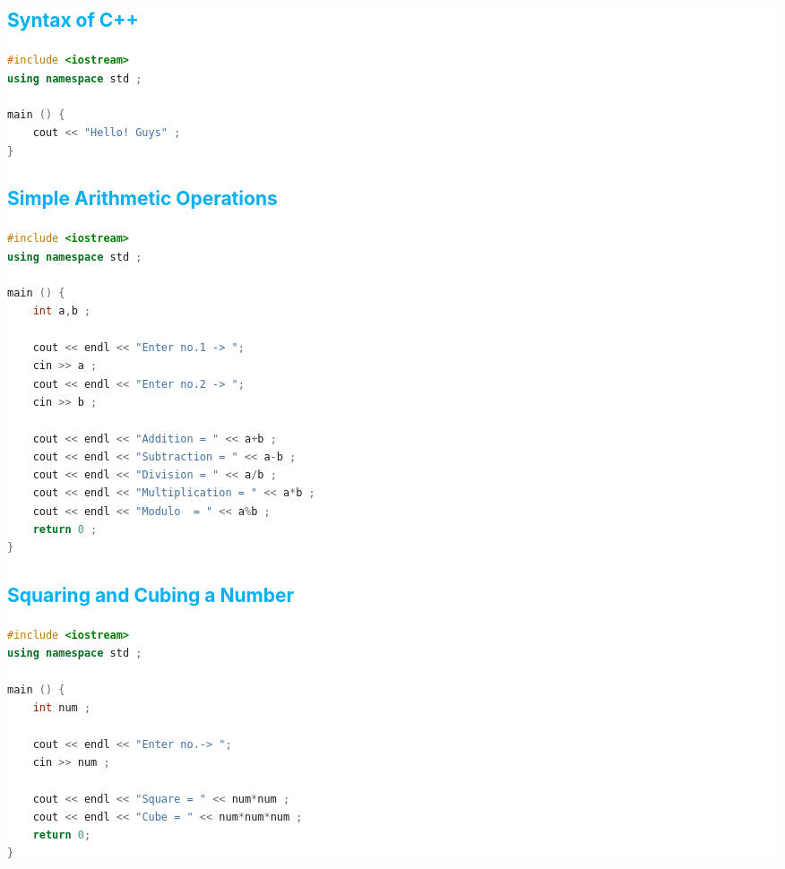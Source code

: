 ## <font color="#00b0f0"> Syntax of C++</font>

```Cpp
#include <iostream>
using namespace std ;

main () {
	cout << "Hello! Guys" ;
}
```

## <font color="#00b0f0">Simple Arithmetic Operations</font>

```Cpp
#include <iostream>
using namespace std ;

main () {
    int a,b ;
    
	cout << endl << "Enter no.1 -> ";
	cin >> a ;
	cout << endl << "Enter no.2 -> ";
	cin >> b ;
	
	cout << endl << "Addition = " << a+b ;
	cout << endl << "Subtraction = " << a-b ;
	cout << endl << "Division = " << a/b ;
	cout << endl << "Multiplication = " << a*b ;
	cout << endl << "Modulo  = " << a%b ;
	return 0 ;
}
```

## <font color="#00b0f0">Squaring and Cubing a Number</font>

```Cpp
#include <iostream>
using namespace std ;

main () {
    int num ;
    
	cout << endl << "Enter no.-> ";
	cin >> num ;
	
	cout << endl << "Square = " << num*num ;
	cout << endl << "Cube = " << num*num*num ;
	return 0;
}
```
